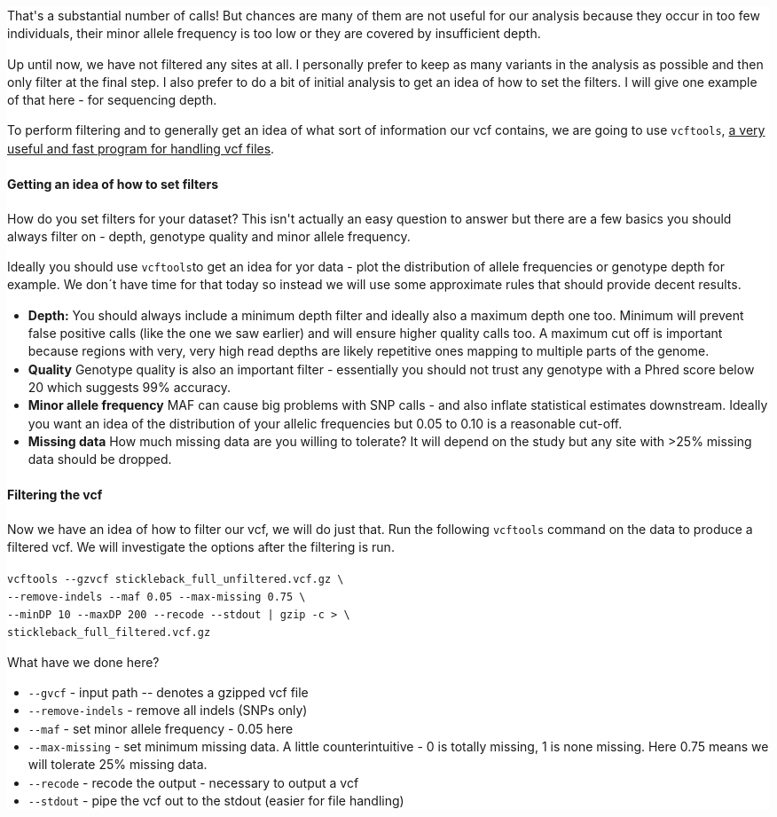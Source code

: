 That's a substantial number of calls! But chances are many of them are not useful for our analysis because they occur in too few individuals, their minor allele frequency is too low or they are covered by insufficient depth. 

Up until now, we have not filtered any sites at all. I personally prefer to keep as many variants in the analysis as possible and then only filter at the final step. I also prefer to do a bit of initial analysis to get an idea of how to set the filters. I will give one example of that here - for sequencing depth.

To perform filtering and to generally get an idea of what sort of information our vcf contains, we are going to use `vcftools`, [a very useful and fast program for handling vcf files](https://vcftools.github.io/examples.html).

#### Getting an idea of how to set filters

How do you set filters for your dataset? This isn't actually an easy question to answer but there are a few basics you should always filter on - depth, genotype quality and minor allele frequency.

Ideally you should use `vcftools`to get an idea for yor data - plot the distribution of allele frequencies or genotype depth for example. We don´t have time for that today so instead we will use some approximate rules that should provide decent results.

* **Depth:** You should always include a minimum depth filter and ideally also a maximum depth one too. Minimum will prevent false positive calls (like the one we saw earlier) and will ensure higher quality calls too. A maximum cut off is important because regions with very, very high read depths are likely repetitive ones mapping to multiple parts of the genome.
* **Quality** Genotype quality is also an important filter - essentially you should not trust any genotype with a Phred score below 20 which suggests 99% accuracy.
* **Minor allele frequency** MAF can cause big problems with SNP calls - and also inflate statistical estimates downstream. Ideally you want an idea of the distribution of your allelic frequencies but 0.05 to 0.10 is a reasonable cut-off.
* **Missing data** How much missing data are you willing to tolerate? It will depend on the study but any site with >25% missing data should be dropped.

#### Filtering the vcf

Now we have an idea of how to filter our vcf, we will do just that. Run the following `vcftools` command on the data to produce a filtered vcf. We will investigate the options after the filtering is run.

```
vcftools --gzvcf stickleback_full_unfiltered.vcf.gz \
--remove-indels --maf 0.05 --max-missing 0.75 \
--minDP 10 --maxDP 200 --recode --stdout | gzip -c > \
stickleback_full_filtered.vcf.gz 

```

What have we done here?

* `--gvcf` - input path -- denotes a gzipped vcf file
* `--remove-indels` - remove all indels (SNPs only)
* `--maf` - set minor allele frequency - 0.05 here
* `--max-missing` - set minimum missing data. A little counterintuitive - 0 is totally missing, 1 is none missing. Here 0.75 means we will tolerate 25% missing data.
* `--recode` - recode the output - necessary to output a vcf
* `--stdout` - pipe the vcf out to the stdout (easier for file handling)
